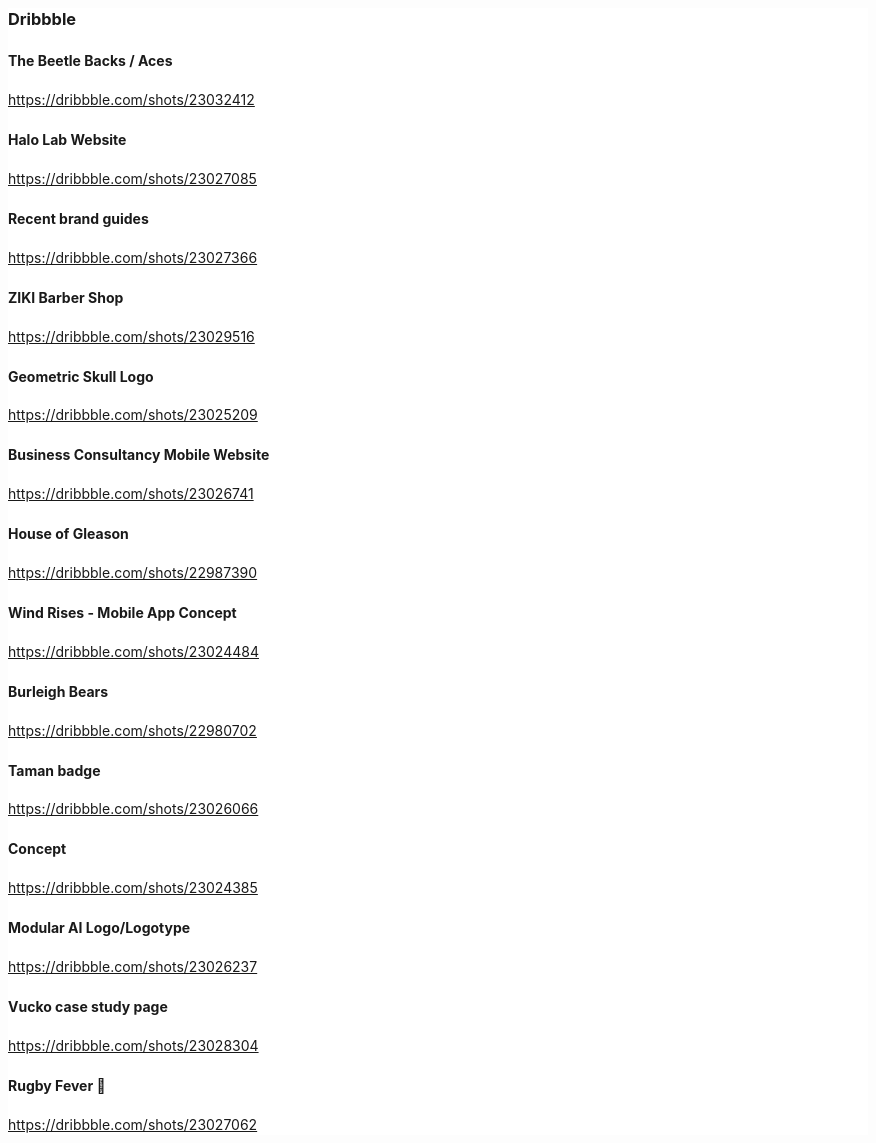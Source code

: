 ### Dribbble

#### The Beetle Backs / Aces

https://dribbble.com/shots/23032412

#### Halo Lab Website

https://dribbble.com/shots/23027085

#### Recent brand guides

https://dribbble.com/shots/23027366

#### ZIKI Barber Shop

https://dribbble.com/shots/23029516

#### Geometric Skull Logo

https://dribbble.com/shots/23025209

#### Business Consultancy Mobile Website

https://dribbble.com/shots/23026741

#### House of Gleason

https://dribbble.com/shots/22987390

#### Wind Rises - Mobile App Concept

https://dribbble.com/shots/23024484

#### Burleigh Bears

https://dribbble.com/shots/22980702

#### Taman badge

https://dribbble.com/shots/23026066

#### Concept

https://dribbble.com/shots/23024385

#### Modular AI Logo/Logotype

https://dribbble.com/shots/23026237

#### Vucko case study page

https://dribbble.com/shots/23028304

#### Rugby Fever 🏉

https://dribbble.com/shots/23027062
